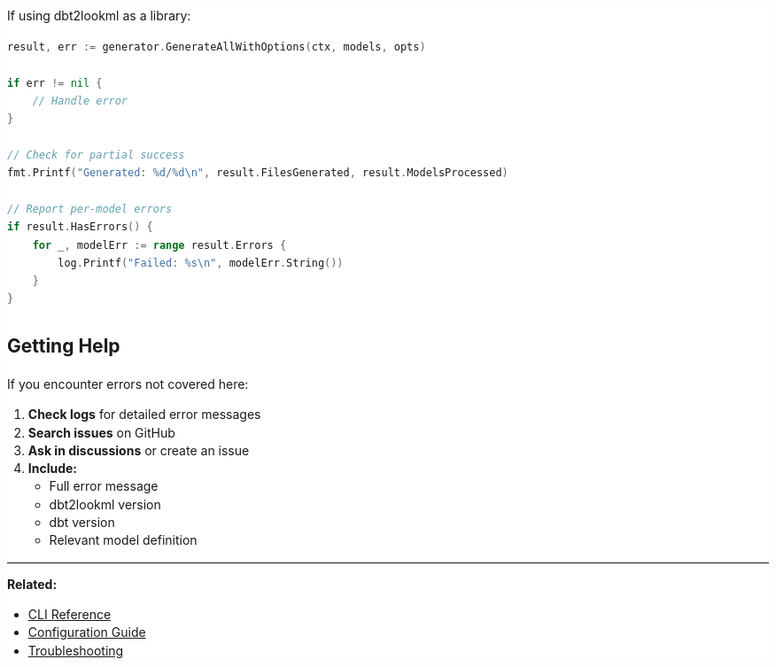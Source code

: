 If using dbt2lookml as a library:

```go
result, err := generator.GenerateAllWithOptions(ctx, models, opts)

if err != nil {
    // Handle error
}

// Check for partial success
fmt.Printf("Generated: %d/%d\n", result.FilesGenerated, result.ModelsProcessed)

// Report per-model errors
if result.HasErrors() {
    for _, modelErr := range result.Errors {
        log.Printf("Failed: %s\n", modelErr.String())
    }
}
```

## Getting Help

If you encounter errors not covered here:

1. **Check logs** for detailed error messages
2. **Search issues** on GitHub
3. **Ask in discussions** or create an issue
4. **Include:**
   - Full error message
   - dbt2lookml version
   - dbt version
   - Relevant model definition

---

**Related:**
- [CLI Reference](cli-reference.md)
- [Configuration Guide](configuration.md)
- [Troubleshooting](troubleshooting.md)

